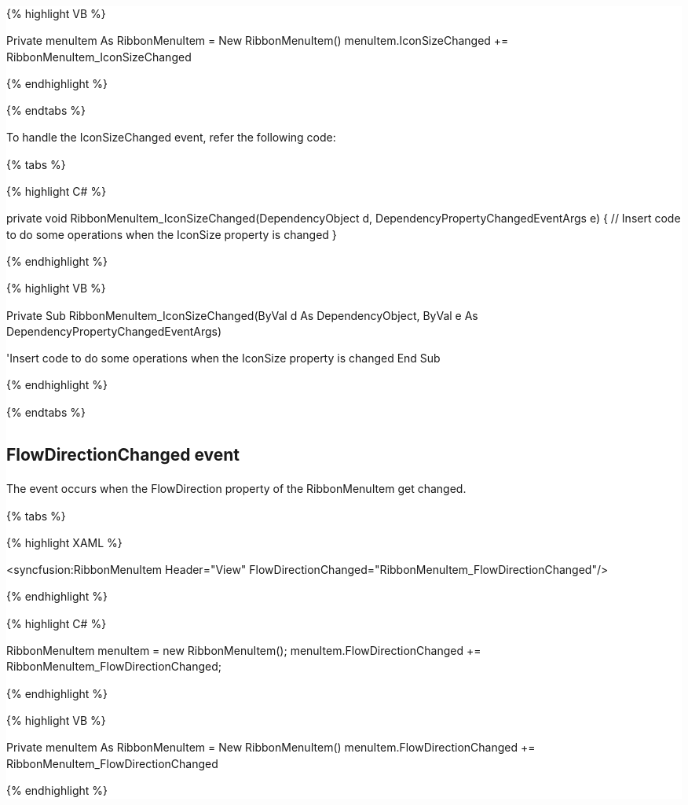 {% highlight VB %}

Private menuItem As RibbonMenuItem = New RibbonMenuItem()
menuItem.IconSizeChanged += RibbonMenuItem_IconSizeChanged 

{% endhighlight %}

{% endtabs %}

To handle the IconSizeChanged event, refer the following code:

{% tabs %}

{% highlight C# %}

private void RibbonMenuItem_IconSizeChanged(DependencyObject d, DependencyPropertyChangedEventArgs e)
{
// Insert code to do some operations when the IconSize property is changed 
}


{% endhighlight %}

{% highlight VB %}

Private Sub RibbonMenuItem_IconSizeChanged(ByVal d As DependencyObject, ByVal e As DependencyPropertyChangedEventArgs)

'Insert code to do some operations when the IconSize property is changed
End Sub

{% endhighlight %}

{% endtabs %}

## FlowDirectionChanged event

The event occurs when the FlowDirection property of the RibbonMenuItem get changed.

{% tabs %}

{% highlight XAML %}

<syncfusion:RibbonMenuItem Header="View" FlowDirectionChanged="RibbonMenuItem_FlowDirectionChanged"/>

{% endhighlight %}

{% highlight C# %}

RibbonMenuItem menuItem = new RibbonMenuItem();
menuItem.FlowDirectionChanged += RibbonMenuItem_FlowDirectionChanged;            

{% endhighlight %}

{% highlight VB %}

Private menuItem As RibbonMenuItem = New RibbonMenuItem()
menuItem.FlowDirectionChanged += RibbonMenuItem_FlowDirectionChanged

{% endhighlight %}
